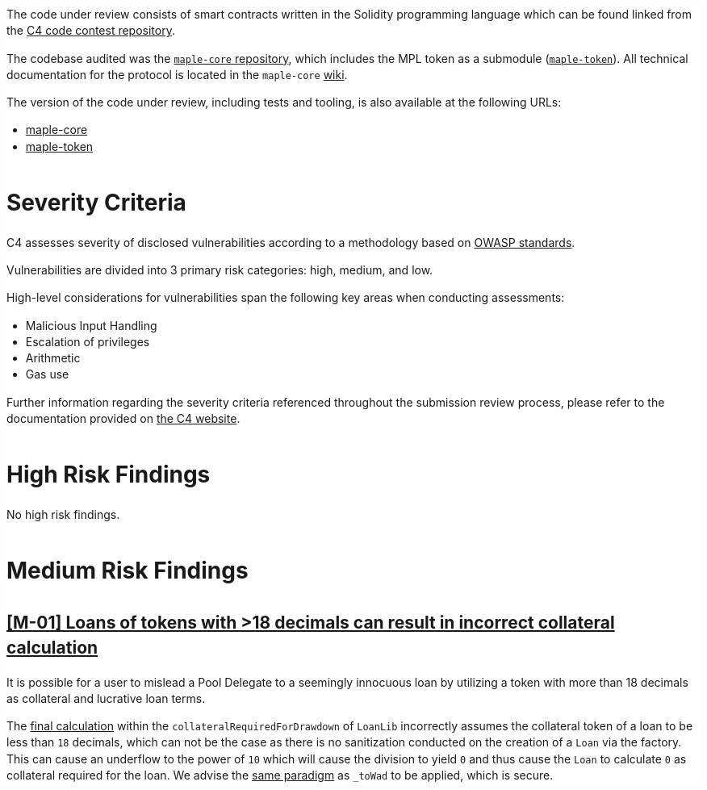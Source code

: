 The code under review consists of smart contracts written in the Solidity programming language which can be found linked from the [C4 code contest repository](XXXXXX).

The codebase audited was the [`maple-core` repository](https://github.com/maple-labs/maple-core), which includes the MPL token as a submodule ([`maple-token`](https://github.com/maple-labs/maple-token)). All technical documentation for the protocol is located in the `maple-core` [wiki](https://github.com/maple-labs/maple-core/wiki).

The version of the code under review, including tests and tooling, is also available at the following URLs:

*   [maple-core](https://github.com/maple-labs/maple-core/tree/1b151c79ae1406b46405bb37cf82f033b1ba69dc)
*   [maple-token](https://github.com/maple-labs/maple-token/tree/834e8392e4534fc405d70c58f0f7679b111e6e83)

[](#severity-criteria)Severity Criteria
=======================================

C4 assesses severity of disclosed vulnerabilities according to a methodology based on [OWASP standards](https://owasp.org/www-community/OWASP_Risk_Rating_Methodology).

Vulnerabilities are divided into 3 primary risk categories: high, medium, and low.

High-level considerations for vulnerabilities span the following key areas when conducting assessments:

*   Malicious Input Handling
*   Escalation of privileges
*   Arithmetic
*   Gas use

Further information regarding the severity criteria referenced throughout the submission review process, please refer to the documentation provided on [the C4 website](https://code423n4.com).

[](#high-risk-findings)High Risk Findings
=========================================

No high risk findings.

[](#medium-risk-findings)Medium Risk Findings
=============================================

[](#m-01-loans-of-tokens-with-18-decimals-can-result-in-incorrect-collateral-calculation)[\[M-01\] Loans of tokens with >18 decimals can result in incorrect collateral calculation](https://github.com/code-423n4/2021-04-maple-findings/issues/4)
---------------------------------------------------------------------------------------------------------------------------------------------------------------------------------------------------------------------------------------------------

It is possible for a user to mislead a Pool Delegate to a seemingly innocuous loan by utilizing a token with more than 18 decimals as collateral and lucrative loan terms.

The [final calculation](https://github.com/maple-labs/maple-core/blob/031374b2609560ade825532474048eb5826dec20/contracts/library/LoanLib.sol#L235) within the `collateralRequiredForDrawdown` of `LoanLib` incorrectly assumes the collateral token of a loan to be less than `18` decimals, which can not be the case as there is no sanitization conducted on the creation of a `Loan` via the factory. This can cause an underflow to the power of `10` which will cause the division to yield `0` and thus cause the `Loan` to calculate `0` as collateral required for the loan. We advise the [same paradigm](https://github.com/maple-labs/maple-core/blob/031374b2609560ade825532474048eb5826dec20/contracts/library/LoanLib.sol#L247) as `_toWad` to be applied, which is secure.
